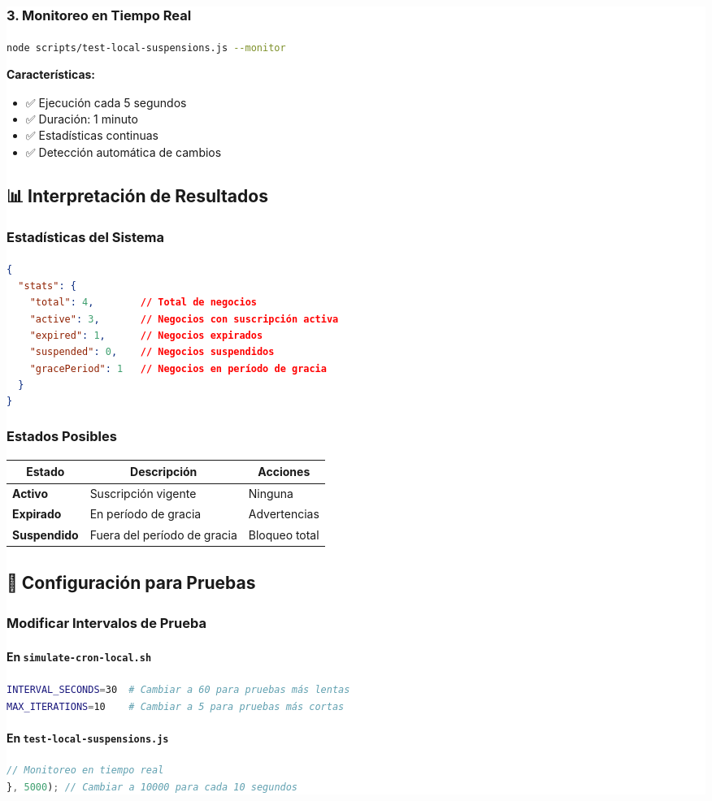 ### **3. Monitoreo en Tiempo Real**
```bash
node scripts/test-local-suspensions.js --monitor
```

**Características:**
- ✅ Ejecución cada 5 segundos
- ✅ Duración: 1 minuto
- ✅ Estadísticas continuas
- ✅ Detección automática de cambios

## 📊 **Interpretación de Resultados**

### **Estadísticas del Sistema**
```json
{
  "stats": {
    "total": 4,        // Total de negocios
    "active": 3,       // Negocios con suscripción activa
    "expired": 1,      // Negocios expirados
    "suspended": 0,    // Negocios suspendidos
    "gracePeriod": 1   // Negocios en período de gracia
  }
}
```

### **Estados Posibles**

| Estado | Descripción | Acciones |
|--------|-------------|----------|
| **Activo** | Suscripción vigente | Ninguna |
| **Expirado** | En período de gracia | Advertencias |
| **Suspendido** | Fuera del período de gracia | Bloqueo total |

## 🔧 **Configuración para Pruebas**

### **Modificar Intervalos de Prueba**

#### **En `simulate-cron-local.sh`**
```bash
INTERVAL_SECONDS=30  # Cambiar a 60 para pruebas más lentas
MAX_ITERATIONS=10    # Cambiar a 5 para pruebas más cortas
```

#### **En `test-local-suspensions.js`**
```javascript
// Monitoreo en tiempo real
}, 5000); // Cambiar a 10000 para cada 10 segundos
```
